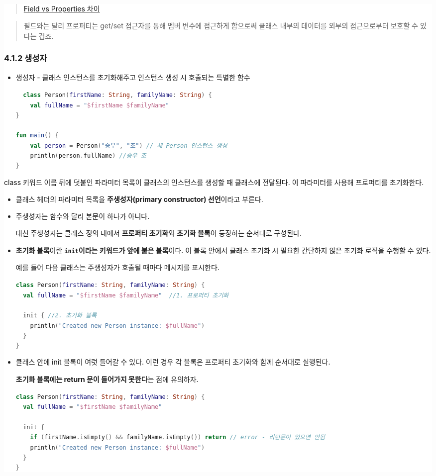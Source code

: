 > [Field vs Properties 차이](https://m.blog.naver.com/PostView.naver?isHttpsRedirect=true&blogId=saga111&logNo=120015999769)

> 필드와는 달리 프로퍼티는 get/set 접근자를 통해 멤버 변수에 접근하게 함으로써 클래스 내부의 데이터를 외부의 접근으로부터 보호할 수 있다는 겁죠.




### 4.1.2 생성자

* 생성자 - 클래스 인스턴스를 초기화해주고 인스턴스 생성 시 호출되는 특별한 함수

  ```kotlin
    class Person(firstName: String, familyName: String) {
      val fullName = "$firstName $familyName"
  }
  
  fun main() {
      val person = Person("승우", "조") // 새 Person 인스턴스 생성
      println(person.fullName) //승우 조
  }
  ```

class 키워드 이름 뒤에 덧붙인 파라미터 목록이 클래스의 인스턴스를 생성할 때 클래스에 전달된다. 이 파라미터를 사용해 프로퍼티를 초기화한다.

* 클래스 헤더의 파라미터 목록을 **주생성자(primary constructor) 선언**이라고 부른다. 

* 주생성자는 함수와 달리 본문이 하나가 아니다.

  대신 주생성자는 클래스 정의 내에서 **프로퍼티 초기화**와 **초기화 블록**이 등장하는 순서대로 구성된다. 

* **초기화 블록**이란 **`init`이라는 키워드가 앞에 붙은 블록**이다. 이 블록 안에서 클래스 초기화 시 필요한 간단하지 않은 초기화 로직을 수행할 수 있다.

  예를 들어 다음 클래스는 주생성자가 호출될 때마다 메시지를 표시한다.

  ```kotlin
  class Person(firstName: String, familyName: String) {
    val fullName = "$firstName $familyName"  //1. 프로퍼티 초기화
    
    init { //2. 초기화 블록
      println("Created new Person instance: $fullName")
    }
  }
  ```

* 클래스 안에 init 블록이 여럿 들어갈 수 있다. 이런 경우 각 블록은 프로퍼티 초기화와 함께 순서대로 실행된다.

  **초기화 블록에는 return 문이 들어가지 못한다**는 점에 유의하자.

  ```kotlin
  class Person(firstName: String, familyName: String) {
    val fullName = "$firstName $familyName"
    
    init {
      if (firstName.isEmpty() && familyName.isEmpty()) return // error - 리턴문이 있으면 안됨
      println("Created new Person instance: $fullName")
    }
  }
  ```
